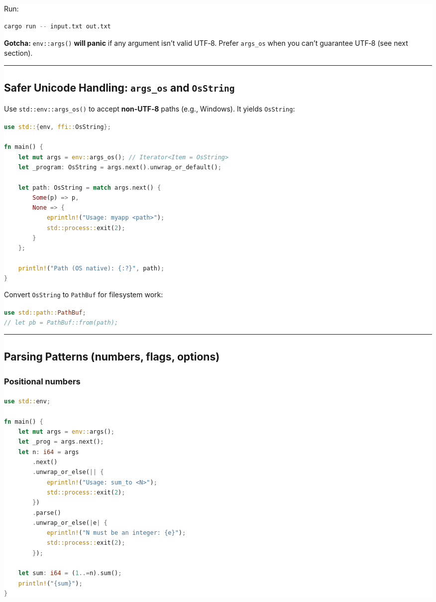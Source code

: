 Run:
```bash
cargo run -- input.txt out.txt
```

**Gotcha:** `env::args()` **will panic** if any argument isn’t valid UTF‑8. Prefer `args_os` when you can’t guarantee UTF‑8 (see next section).

---

## Safer Unicode Handling: `args_os` and `OsString`

Use `std::env::args_os()` to accept **non‑UTF‑8** paths (e.g., Windows). It yields `OsString`:

```rust
use std::{env, ffi::OsString};

fn main() {
    let mut args = env::args_os(); // Iterator<Item = OsString>
    let _program: OsString = args.next().unwrap_or_default();

    let path: OsString = match args.next() {
        Some(p) => p,
        None => {
            eprintln!("Usage: myapp <path>");
            std::process::exit(2);
        }
    };

    println!("Path (OS native): {:?}", path);
}
```

Convert `OsString` to `PathBuf` for filesystem work:
```rust
use std::path::PathBuf;
// let pb = PathBuf::from(path);
```

---

## Parsing Patterns (numbers, flags, options)

### Positional numbers
```rust
use std::env;

fn main() {
    let mut args = env::args();
    let _prog = args.next();
    let n: i64 = args
        .next()
        .unwrap_or_else(|| {
            eprintln!("Usage: sum_to <N>");
            std::process::exit(2);
        })
        .parse()
        .unwrap_or_else(|e| {
            eprintln!("N must be an integer: {e}");
            std::process::exit(2);
        });

    let sum: i64 = (1..=n).sum();
    println!("{sum}");
}
```